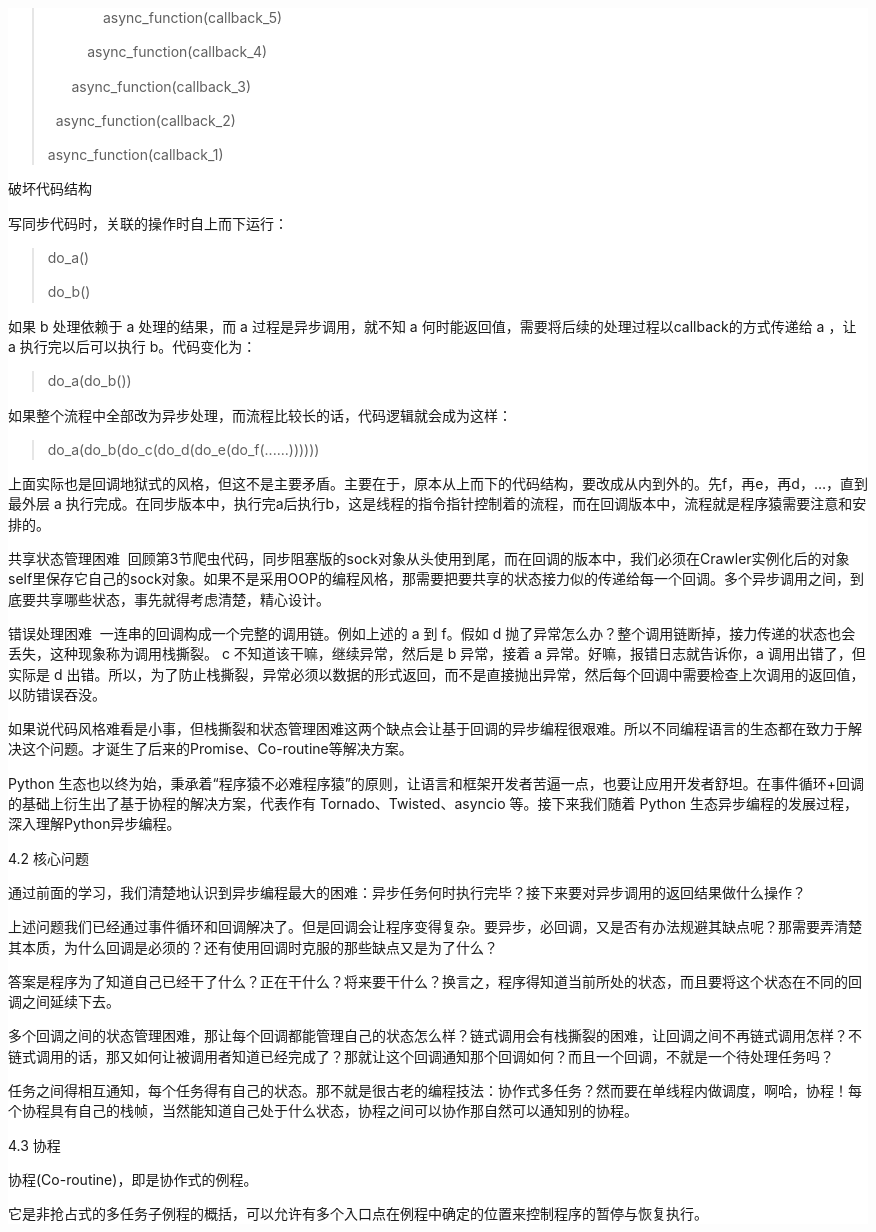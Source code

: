 >               async\_function(callback\_5)
> 
>           async\_function(callback\_4)
> 
>       async\_function(callback\_3)
> 
>   async\_function(callback\_2)
> 
> async\_function(callback\_1)

破坏代码结构

写同步代码时，关联的操作时自上而下运行：

> do\_a()
> 
> do\_b()

如果 b 处理依赖于 a 处理的结果，而 a 过程是异步调用，就不知 a 何时能返回值，需要将后续的处理过程以callback的方式传递给 a ，让 a 执行完以后可以执行 b。代码变化为：

> do\_a(do\_b())

如果整个流程中全部改为异步处理，而流程比较长的话，代码逻辑就会成为这样：

> do\_a(do\_b(do\_c(do\_d(do\_e(do\_f(......))))))

上面实际也是回调地狱式的风格，但这不是主要矛盾。主要在于，原本从上而下的代码结构，要改成从内到外的。先f，再e，再d，…，直到最外层 a 执行完成。在同步版本中，执行完a后执行b，这是线程的指令指针控制着的流程，而在回调版本中，流程就是程序猿需要注意和安排的。

共享状态管理困难  回顾第3节爬虫代码，同步阻塞版的sock对象从头使用到尾，而在回调的版本中，我们必须在Crawler实例化后的对象self里保存它自己的sock对象。如果不是采用OOP的编程风格，那需要把要共享的状态接力似的传递给每一个回调。多个异步调用之间，到底要共享哪些状态，事先就得考虑清楚，精心设计。

错误处理困难  一连串的回调构成一个完整的调用链。例如上述的 a 到 f。假如 d 抛了异常怎么办？整个调用链断掉，接力传递的状态也会丢失，这种现象称为调用栈撕裂。 c 不知道该干嘛，继续异常，然后是 b 异常，接着 a 异常。好嘛，报错日志就告诉你，a 调用出错了，但实际是 d 出错。所以，为了防止栈撕裂，异常必须以数据的形式返回，而不是直接抛出异常，然后每个回调中需要检查上次调用的返回值，以防错误吞没。

如果说代码风格难看是小事，但栈撕裂和状态管理困难这两个缺点会让基于回调的异步编程很艰难。所以不同编程语言的生态都在致力于解决这个问题。才诞生了后来的Promise、Co-routine等解决方案。

Python 生态也以终为始，秉承着“程序猿不必难程序猿”的原则，让语言和框架开发者苦逼一点，也要让应用开发者舒坦。在事件循环+回调的基础上衍生出了基于协程的解决方案，代表作有 Tornado、Twisted、asyncio 等。接下来我们随着 Python 生态异步编程的发展过程，深入理解Python异步编程。

4.2 核心问题

通过前面的学习，我们清楚地认识到异步编程最大的困难：异步任务何时执行完毕？接下来要对异步调用的返回结果做什么操作？

上述问题我们已经通过事件循环和回调解决了。但是回调会让程序变得复杂。要异步，必回调，又是否有办法规避其缺点呢？那需要弄清楚其本质，为什么回调是必须的？还有使用回调时克服的那些缺点又是为了什么？

答案是程序为了知道自己已经干了什么？正在干什么？将来要干什么？换言之，程序得知道当前所处的状态，而且要将这个状态在不同的回调之间延续下去。

多个回调之间的状态管理困难，那让每个回调都能管理自己的状态怎么样？链式调用会有栈撕裂的困难，让回调之间不再链式调用怎样？不链式调用的话，那又如何让被调用者知道已经完成了？那就让这个回调通知那个回调如何？而且一个回调，不就是一个待处理任务吗？

任务之间得相互通知，每个任务得有自己的状态。那不就是很古老的编程技法：协作式多任务？然而要在单线程内做调度，啊哈，协程！每个协程具有自己的栈帧，当然能知道自己处于什么状态，协程之间可以协作那自然可以通知别的协程。

4.3 协程

协程(Co-routine)，即是协作式的例程。

它是非抢占式的多任务子例程的概括，可以允许有多个入口点在例程中确定的位置来控制程序的暂停与恢复执行。
